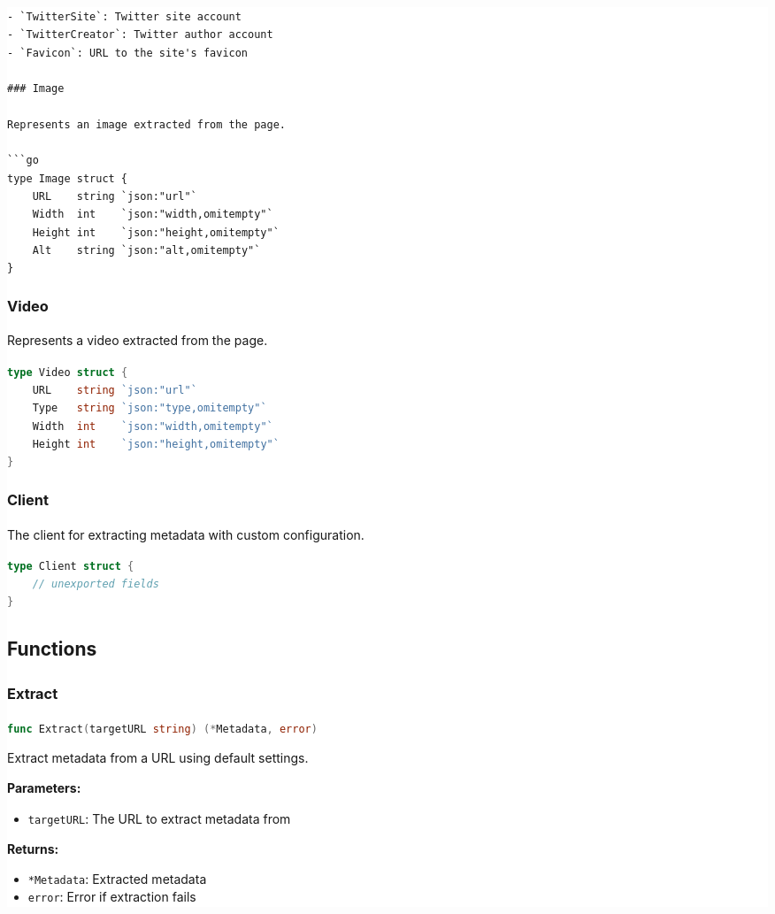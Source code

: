 ```
- `TwitterSite`: Twitter site account
- `TwitterCreator`: Twitter author account
- `Favicon`: URL to the site's favicon

### Image

Represents an image extracted from the page.

```go
type Image struct {
    URL    string `json:"url"`
    Width  int    `json:"width,omitempty"`
    Height int    `json:"height,omitempty"`
    Alt    string `json:"alt,omitempty"`
}
```

### Video

Represents a video extracted from the page.

```go
type Video struct {
    URL    string `json:"url"`
    Type   string `json:"type,omitempty"`
    Width  int    `json:"width,omitempty"`
    Height int    `json:"height,omitempty"`
}
```

### Client

The client for extracting metadata with custom configuration.

```go
type Client struct {
    // unexported fields
}
```

## Functions

### Extract

```go
func Extract(targetURL string) (*Metadata, error)
```

Extract metadata from a URL using default settings.

**Parameters:**
- `targetURL`: The URL to extract metadata from

**Returns:**
- `*Metadata`: Extracted metadata
- `error`: Error if extraction fails

